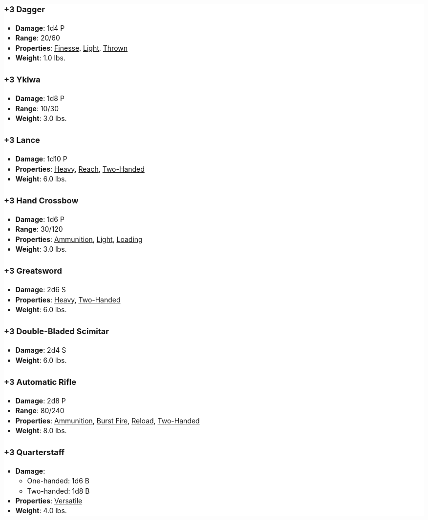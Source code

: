 ### +3 Dagger

- **Damage**: 1d4 P
- **Range**: 20/60
- **Properties**: [Finesse](item-properties.md#Finesse), [Light](item-properties.md#Light), [Thrown](item-properties.md#Thrown)
- **Weight**: 1.0 lbs.

### +3 Yklwa

- **Damage**: 1d8 P
- **Range**: 10/30
- **Weight**: 3.0 lbs.

### +3 Lance

- **Damage**: 1d10 P
- **Properties**: [Heavy](item-properties.md#Heavy), [Reach](item-properties.md#Reach), [Two-Handed](item-properties.md#Two-Handed)
- **Weight**: 6.0 lbs.

### +3 Hand Crossbow

- **Damage**: 1d6 P
- **Range**: 30/120
- **Properties**: [Ammunition](item-properties.md#Ammunition), [Light](item-properties.md#Light), [Loading](item-properties.md#Loading)
- **Weight**: 3.0 lbs.

### +3 Greatsword

- **Damage**: 2d6 S
- **Properties**: [Heavy](item-properties.md#Heavy), [Two-Handed](item-properties.md#Two-Handed)
- **Weight**: 6.0 lbs.

### +3 Double-Bladed Scimitar

- **Damage**: 2d4 S
- **Weight**: 6.0 lbs.

### +3 Automatic Rifle

- **Damage**: 2d8 P
- **Range**: 80/240
- **Properties**: [Ammunition](item-properties.md#Ammunition), [Burst Fire](item-properties.md#Burst%20Fire), [Reload](item-properties.md#Reload), [Two-Handed](item-properties.md#Two-Handed)
- **Weight**: 8.0 lbs.

### +3 Quarterstaff

- **Damage**:
  - One-handed: 1d6 B
  - Two-handed: 1d8 B
- **Properties**: [Versatile](item-properties.md#Versatile)
- **Weight**: 4.0 lbs.
